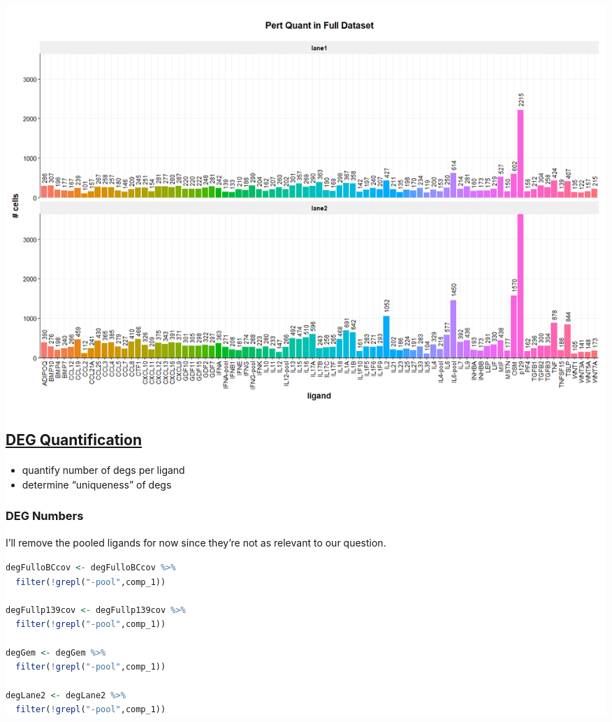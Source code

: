 ![](deg_visualizations_files/figure-gfm/unnamed-chunk-6-1.png)

## <u>DEG Quantification</u>

- quantify number of degs per ligand
- determine “uniqueness” of degs

### DEG Numbers

I’ll remove the pooled ligands for now since they’re not as relevant to
our question.

``` r
degFulloBCcov <- degFulloBCcov %>%
  filter(!grepl("-pool",comp_1))

degFullp139cov <- degFullp139cov %>%
  filter(!grepl("-pool",comp_1))

degGem <- degGem %>%
  filter(!grepl("-pool",comp_1))

degLane2 <- degLane2 %>%
  filter(!grepl("-pool",comp_1))
```

